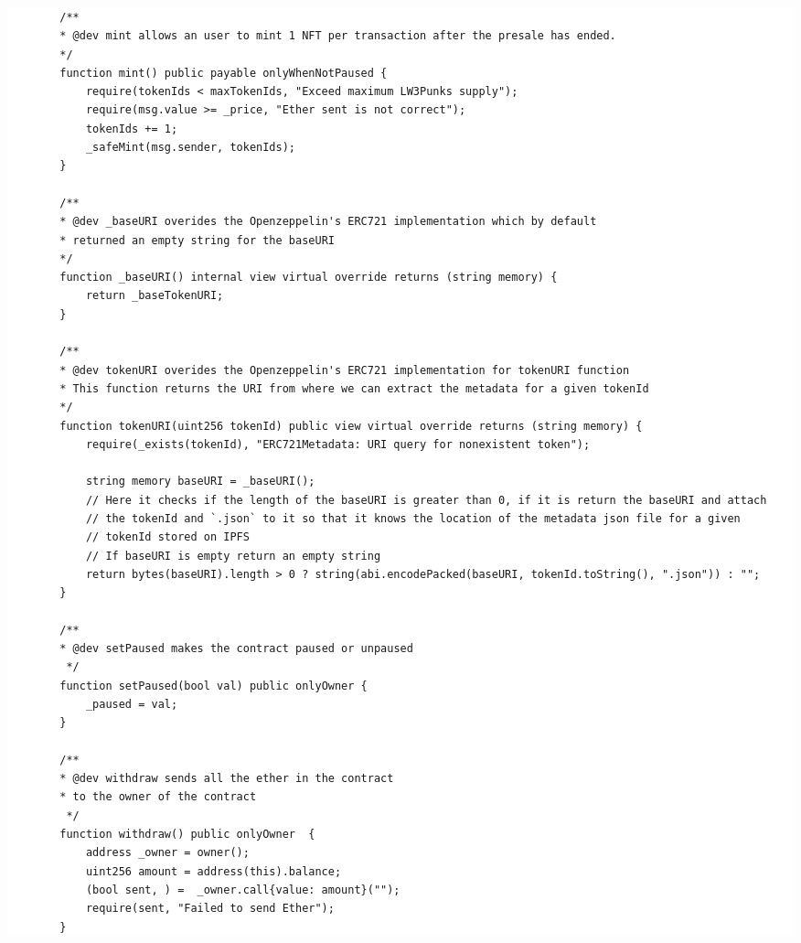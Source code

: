             /**
            * @dev mint allows an user to mint 1 NFT per transaction after the presale has ended.
            */
            function mint() public payable onlyWhenNotPaused {
                require(tokenIds < maxTokenIds, "Exceed maximum LW3Punks supply");
                require(msg.value >= _price, "Ether sent is not correct");
                tokenIds += 1;
                _safeMint(msg.sender, tokenIds);
            }

            /**
            * @dev _baseURI overides the Openzeppelin's ERC721 implementation which by default
            * returned an empty string for the baseURI
            */
            function _baseURI() internal view virtual override returns (string memory) {
                return _baseTokenURI;
            }

            /**
            * @dev tokenURI overides the Openzeppelin's ERC721 implementation for tokenURI function
            * This function returns the URI from where we can extract the metadata for a given tokenId
            */
            function tokenURI(uint256 tokenId) public view virtual override returns (string memory) {
                require(_exists(tokenId), "ERC721Metadata: URI query for nonexistent token");

                string memory baseURI = _baseURI();
                // Here it checks if the length of the baseURI is greater than 0, if it is return the baseURI and attach
                // the tokenId and `.json` to it so that it knows the location of the metadata json file for a given 
                // tokenId stored on IPFS
                // If baseURI is empty return an empty string
                return bytes(baseURI).length > 0 ? string(abi.encodePacked(baseURI, tokenId.toString(), ".json")) : "";
            }

            /**
            * @dev setPaused makes the contract paused or unpaused
             */
            function setPaused(bool val) public onlyOwner {
                _paused = val;
            }

            /**
            * @dev withdraw sends all the ether in the contract 
            * to the owner of the contract
             */
            function withdraw() public onlyOwner  {
                address _owner = owner();
                uint256 amount = address(this).balance;
                (bool sent, ) =  _owner.call{value: amount}("");
                require(sent, "Failed to send Ether");
            }

